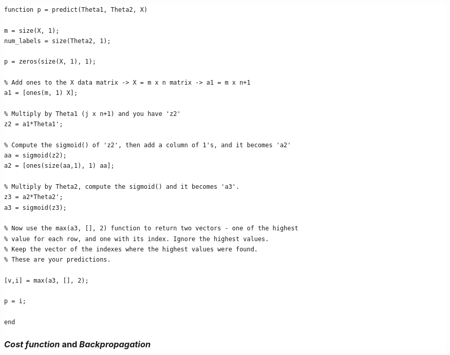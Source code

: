     function p = predict(Theta1, Theta2, X)

    m = size(X, 1);
    num_labels = size(Theta2, 1);

    p = zeros(size(X, 1), 1);

    % Add ones to the X data matrix -> X = m x n matrix -> a1 = m x n+1
    a1 = [ones(m, 1) X];

    % Multiply by Theta1 (j x n+1) and you have 'z2'
    z2 = a1*Theta1';

    % Compute the sigmoid() of 'z2', then add a column of 1's, and it becomes 'a2'
    aa = sigmoid(z2);
    a2 = [ones(size(aa,1), 1) aa];

    % Multiply by Theta2, compute the sigmoid() and it becomes 'a3'.
    z3 = a2*Theta2';
    a3 = sigmoid(z3);

    % Now use the max(a3, [], 2) function to return two vectors - one of the highest
    % value for each row, and one with its index. Ignore the highest values.
    % Keep the vector of the indexes where the highest values were found.
    % These are your predictions.

    [v,i] = max(a3, [], 2);

    p = i;

    end

### *Cost function* and *Backpropagation*

###
